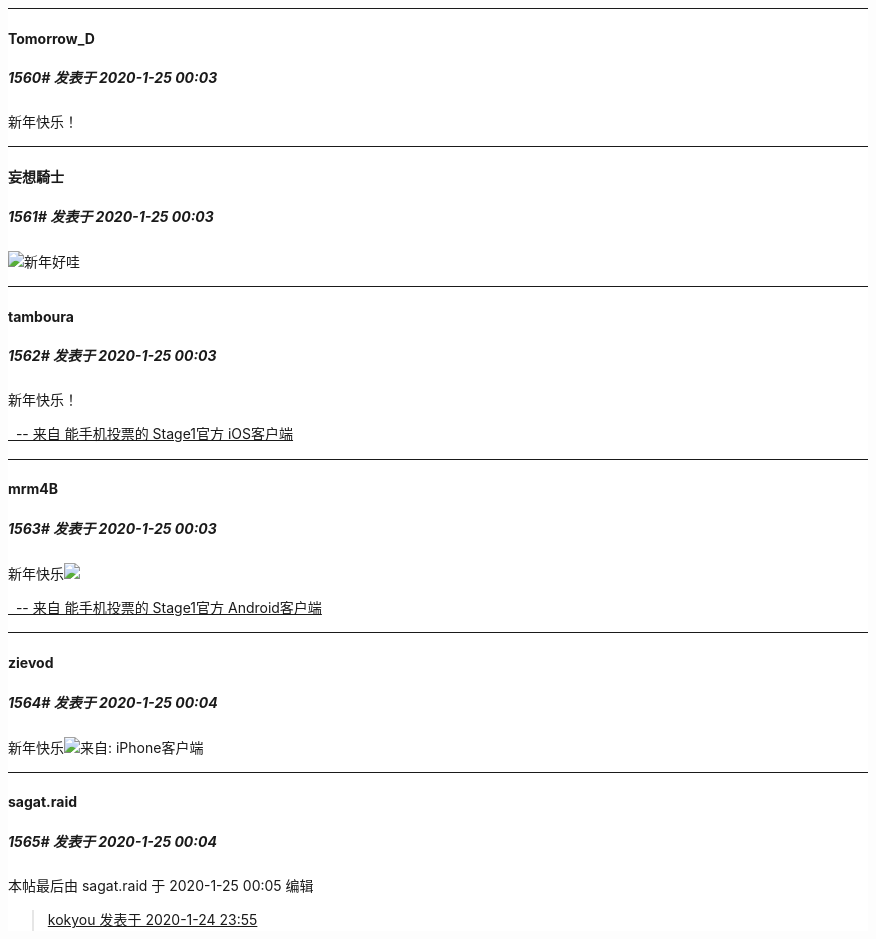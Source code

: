 
-----

####  Tomorrow_D  
##### 1560#       发表于 2020-1-25 00:03


新年快乐！


-----

####  妄想騎士  
##### 1561#       发表于 2020-1-25 00:03


<img src="https://static.saraba1st.com/image/smiley/animal2017/019.png" referrerpolicy="no-referrer">新年好哇


-----

####  tamboura  
##### 1562#       发表于 2020-1-25 00:03


新年快乐！

[  -- 来自 能手机投票的 Stage1官方 iOS客户端](https://itunes.apple.com/fi/app/saraba1st/id1221237470?mt=8)


-----

####  mrm4B  
##### 1563#       发表于 2020-1-25 00:03


新年快乐<img src="https://static.saraba1st.com/image/smiley/face2017/072.png" referrerpolicy="no-referrer">

[  -- 来自 能手机投票的 Stage1官方 Android客户端](https://www.coolapk.com/apk/140634)


-----

####  zievod  
##### 1564#       发表于 2020-1-25 00:04


新年快乐<img src="https://static.saraba1st.com/image/smiley/carton2017/264.png" referrerpolicy="no-referrer">来自: iPhone客户端


-----

####  sagat.raid  
##### 1565#       发表于 2020-1-25 00:04


 本帖最后由 sagat.raid 于 2020-1-25 00:05 编辑 
<blockquote><a href="httphttps://bbs.saraba1st.com/2b/forum.php?mod=redirect&amp;goto=findpost&amp;pid=46238722&amp;ptid=1910562" target="_blank">kokyou 发表于 2020-1-24 23:55</a>
